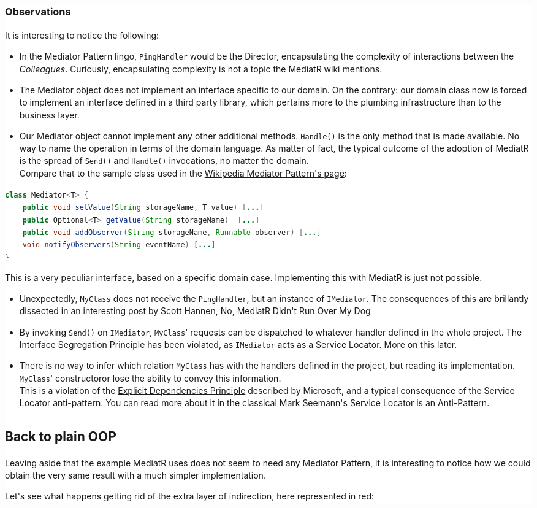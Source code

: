 
### Observations
It is interesting to notice the following:

* In the Mediator Pattern lingo, `PingHandler` would be the Director, encapsulating the complexity of interactions between the *Colleagues*. Curiously, encapsulating complexity is not a topic the MediatR wiki mentions. 

* The Mediator object does not implement an interface specific to our domain. On the contrary: our domain class now is forced to implement an interface defined in a third party library, which pertains more to the plumbing infrastructure than to the business layer.

* Our Mediator object cannot implement any other additional methods. `Handle()` is the only method that is made available. No way to name the operation in terms of the domain language. As matter of fact, the typical outcome of the adoption of MediatR is the spread of `Send()` and `Handle()` invocations, no matter the domain.<br/>
Compare that to the sample class used in the [Wikipedia Mediator Pattern's page][mediator-wikipedia]:
```java
class Mediator<T> {
    public void setValue(String storageName, T value) [...]
    public Optional<T> getValue(String storageName)  [...]
    public void addObserver(String storageName, Runnable observer) [...]
    void notifyObservers(String eventName) [...]
}
```
This is a very peculiar interface, based on a specific domain case. Implementing this with MediatR is just not possible.


* Unexpectedly, `MyClass` does not receive the `PingHandler`, but an instance of `IMediator`. The consequences of this are brillantly dissected in an interesting post by Scott Hannen, [No, MediatR Didn't Run Over My Dog][over-my-dog]

* By invoking `Send()` on `IMediator`, `MyClass`' requests can be dispatched to whatever handler defined in the whole project. The Interface Segregation Principle has been violated, as `IMediator` acts as a Service Locator. More on this later. 

* There is no way to infer which relation `MyClass` has with the handlers defined in the project, but reading its implementation.<br/>
`MyClass`' constructoror lose the ability to convey this information.<br/>
This is a violation of the [Explicit Dependencies Principle][explicit-dependencies] described by Microsoft, and a typical consequence of the Service Locator anti-pattern. You can read more about it in the classical Mark Seemann's [Service Locator is an Anti-Pattern][service-locator].


## Back to plain OOP
Leaving aside that the example MediatR uses does not seem to need any Mediator Pattern, it is interesting to notice how we could obtain the very same result with a much simpler implementation.

Let's see what happens getting rid of the extra layer of indirection, here represented in red:


[gof]: https://en.wikipedia.org/wiki/Design_Patterns
[ward-cunningham]: https://wiki.c2.com/?MediatorPattern
[service-locator]: https://blog.ploeh.dk/2010/02/03/ServiceLocatorisanAnti-Pattern/
[over-my-dog]: http://scotthannen.org/blog/2020/06/20/mediatr-didnt-run-over-dog.html
[saket-kumar]: https://www.geeksforgeeks.org/mediator-design-pattern
[mediatr-documentation]: https://github.com/jbogard/MediatR/wiki
[twitter-discussion]: https://twitter.com/jbogard/status/1304384397991346178?s=20
[mediator-wikipedia]: https://en.wikipedia.org/wiki/Mediator_pattern
[used-implicitly]: https://thirty25.com/posts/2020/09/external-annotations
[jetbrains-annotations]: https://www.nuget.org/packages/JetBrains.Annotations/
[explicit-dependencies]:  https://docs.microsoft.com/en-us/dotnet/architecture/modern-web-apps-azure/architectural-principles#explicit-dependencies
[interface-segregation]: https://en.wikipedia.org/wiki/Interface_segregation_principle